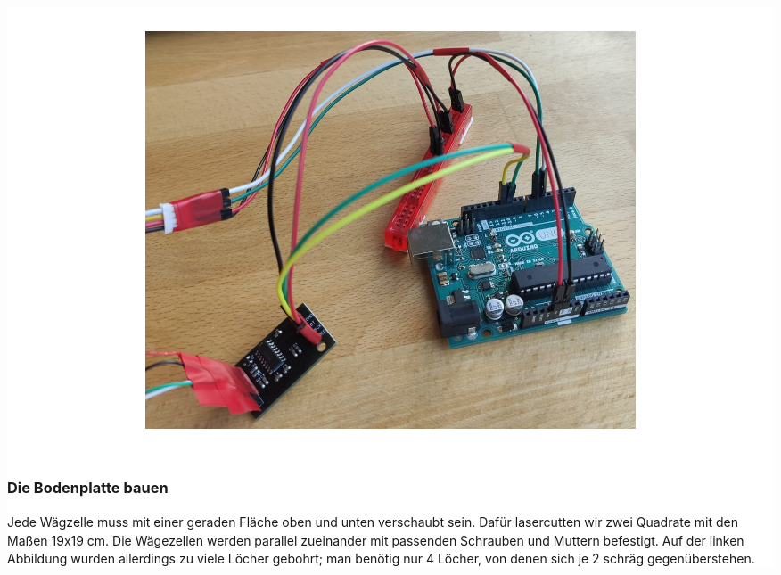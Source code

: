 <p align="center">
  <img width="550" height="500" src="../images/micro-change/schaltplan.jpeg" />
</p>

### Die Bodenplatte bauen
Jede Wägzelle muss mit einer geraden Fläche oben und unten verschaubt sein. Dafür lasercutten wir zwei Quadrate mit den Maßen 19x19 cm. 
Die Wägezellen werden parallel zueinander mit passenden Schrauben und Muttern befestigt. Auf der linken Abbildung wurden allerdings zu viele Löcher gebohrt; man benötig nur 4 Löcher, von denen sich je 2 schräg gegenüberstehen.

<p align="center">